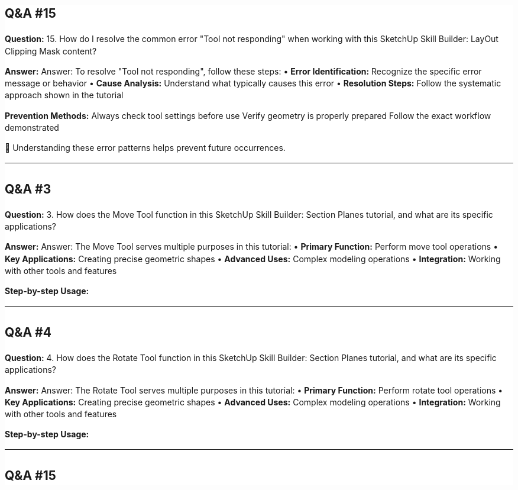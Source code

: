 ## Q&A #15

**Question:** 15. How do I resolve the common error "Tool not responding" when working with this SketchUp Skill Builder: LayOut Clipping Mask content?

**Answer:** Answer:
To resolve "Tool not responding", follow these steps:
• **Error Identification:** Recognize the specific error message or behavior
• **Cause Analysis:** Understand what typically causes this error
• **Resolution Steps:** Follow the systematic approach shown in the tutorial

**Prevention Methods:**
Always check tool settings before use
Verify geometry is properly prepared
Follow the exact workflow demonstrated

🔧 Understanding these error patterns helps prevent future occurrences.

---

## Q&A #3

**Question:** 3. How does the Move Tool function in this SketchUp Skill Builder: Section Planes tutorial, and what are its specific applications?

**Answer:** Answer:
The Move Tool serves multiple purposes in this tutorial:
• **Primary Function:** Perform move tool operations
• **Key Applications:** Creating precise geometric shapes
• **Advanced Uses:** Complex modeling operations
• **Integration:** Working with other tools and features

**Step-by-step Usage:**

---

## Q&A #4

**Question:** 4. How does the Rotate Tool function in this SketchUp Skill Builder: Section Planes tutorial, and what are its specific applications?

**Answer:** Answer:
The Rotate Tool serves multiple purposes in this tutorial:
• **Primary Function:** Perform rotate tool operations
• **Key Applications:** Creating precise geometric shapes
• **Advanced Uses:** Complex modeling operations
• **Integration:** Working with other tools and features

**Step-by-step Usage:**

---

## Q&A #15
